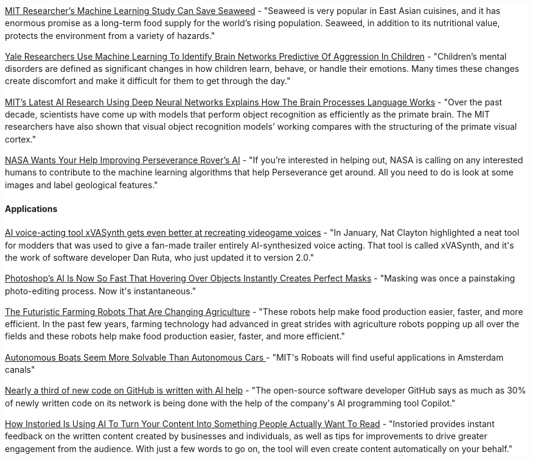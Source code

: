 [MIT Researcher’s Machine Learning Study Can Save Seaweed](https://www.marktechpost.com/2021/10/27/mit-researchers-machine-learning-study-can-save-seaweed/) - "Seaweed is very popular in East Asian cuisines, and it has enormous promise as a long-term food supply for the world’s rising population. Seaweed, in addition to its nutritional value, protects the environment from a variety of hazards."

[Yale Researchers Use Machine Learning To Identify Brain Networks Predictive Of Aggression In Children](https://www.marktechpost.com/2021/10/29/yale-researchers-use-machine-learning-to-identify-brain-networks-predictive-of-aggression-in-children/) - "Children’s mental disorders are defined as significant changes in how children learn, behave, or handle their emotions. Many times these changes create discomfort and make it difficult for them to get through the day."

[MIT’s Latest AI Research Using Deep Neural Networks Explains How The Brain Processes Language Works](https://www.marktechpost.com/2021/10/29/mits-latest-ai-research-using-deep-neural-networks-explains-how-the-brain-processes-language-works/) - "Over the past decade, scientists have come up with models that perform object recognition as efficiently as the primate brain. The MIT researchers have also shown that visual object recognition models’ working compares with the structuring of the primate visual cortex."

[NASA Wants Your Help Improving Perseverance Rover’s AI](https://www.extremetech.com/extreme/328641-nasa-wants-your-help-improving-perseverance-rovers-ai) - "If you’re interested in helping out, NASA is calling on any interested humans to contribute to the machine learning algorithms that help Perseverance get around. All you need to do is look at some images and label geological features."

#### Applications

[AI voice-acting tool xVASynth gets even better at recreating videogame voices](https://www.pcgamer.com/ai-voice-acting-tool-xvasynth-gets-even-better-at-recreating-videogame-voices/) - "In January, Nat Clayton highlighted a neat tool for modders that was used to give a fan-made trailer entirely AI-synthesized voice acting. That tool is called xVASynth, and it's the work of software developer Dan Ruta, who just updated it to version 2.0."

[Photoshop’s AI Is Now So Fast That Hovering Over Objects Instantly Creates Perfect Masks](https://gizmodo.com/photoshop-s-ai-is-now-so-fast-that-hovering-over-object-1847936878) - "Masking was once a painstaking photo-editing process. Now it's instantaneous."

[The Futuristic Farming Robots That Are Changing Agriculture](https://interestingengineering.com/video/the-futuristic-farming-robots-that-are-changing-agriculture) - "These robots help make food production easier, faster, and more efficient. In the past few years, farming technology had advanced in great strides with agriculture robots popping up all over the fields and these robots help make food production easier, faster, and more efficient."

[Autonomous Boats Seem More Solvable Than Autonomous Cars ](https://spectrum.ieee.org/mit-robot-boats) - "MIT's Roboats will find useful applications in Amsterdam canals"

[Nearly a third of new code on GitHub is written with AI help](https://www.axios.com/copilot-artificial-intelligence-coding-github-9a202f40-9af7-4786-9dcb-b678683b360f.html) - "The open-source software developer GitHub says as much as 30% of newly written code on its network is being done with the help of the company's AI programming tool Copilot."

[How Instoried Is Using AI To Turn Your Content Into Something People Actually Want To Read](https://www.forbes.com/sites/davidprosser/2021/10/26/how-instoried-is-using-ai-to-turn-your-content-into-something-people-actually-want-to-read/) - "Instoried provides instant feedback on the written content created by businesses and individuals, as well as tips for improvements to drive greater engagement from the audience. With just a few words to go on, the tool will even create content automatically on your behalf."
